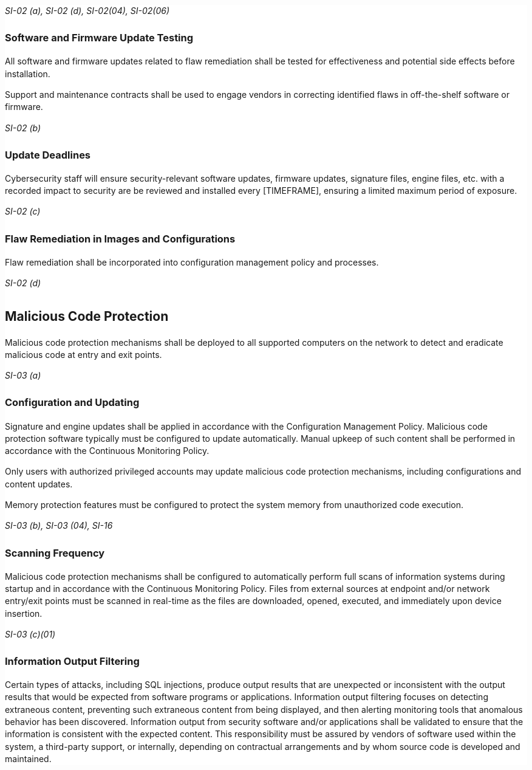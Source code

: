 *SI-02 (a), SI-02 (d), SI-02(04), SI-02(06)*

### Software and Firmware Update Testing
All software and firmware updates related to flaw remediation shall be tested for effectiveness and potential side effects before installation.

Support and maintenance contracts shall be used to engage vendors in correcting identified flaws in off-the-shelf software or firmware.

*SI-02 (b)*

### Update Deadlines
Cybersecurity staff will ensure security-relevant software updates, firmware updates, signature files, engine files, etc. with a recorded impact to security are be reviewed and installed every [TIMEFRAME], ensuring a limited maximum period of exposure.

*SI-02 (c)*

### Flaw Remediation in Images and Configurations
Flaw remediation shall be incorporated into configuration management policy and processes.

*SI-02 (d)*

## Malicious Code Protection
Malicious code protection mechanisms shall be deployed to all supported computers on the network to detect and eradicate malicious code at entry and exit points.

*SI-03 (a)*

### Configuration and Updating
Signature and engine updates shall be applied in accordance with the Configuration Management Policy. Malicious code protection software typically must be configured to update automatically. Manual upkeep of such content shall be performed in accordance with the Continuous Monitoring Policy.

Only users with authorized privileged accounts may update malicious code protection mechanisms, including configurations and content updates.

Memory protection features must be configured to protect the system memory from unauthorized code execution.

*SI-03 (b), SI-03 (04), SI-16*

### Scanning Frequency
Malicious code protection mechanisms shall be configured to automatically perform full scans of information systems during startup and in accordance with the Continuous Monitoring Policy. Files from external sources at endpoint and/or network entry/exit points must be scanned in real-time as the files are downloaded, opened, executed, and immediately upon device insertion.

*SI-03 (c)(01)*

### Information Output Filtering
Certain types of attacks, including SQL injections, produce output results that are unexpected or inconsistent with the output results that would be expected from software programs or applications. Information output filtering focuses on detecting extraneous content, preventing such extraneous content from being displayed, and then alerting monitoring tools that anomalous behavior has been discovered. Information output from security software and/or applications shall be validated to ensure that the information is consistent with the expected content. This responsibility must be assured by vendors of software used within the system, a third-party support, or internally, depending on contractual arrangements and by whom source code is developed and maintained.
